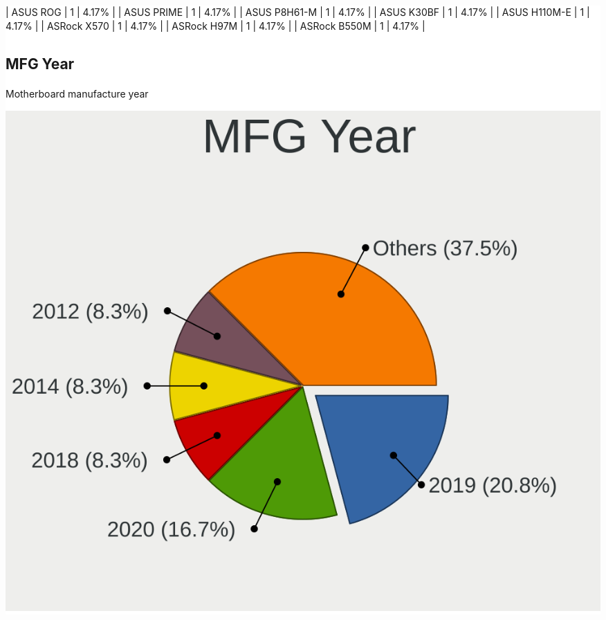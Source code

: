 | ASUS ROG             | 1        | 4.17%   |
| ASUS PRIME           | 1        | 4.17%   |
| ASUS P8H61-M         | 1        | 4.17%   |
| ASUS K30BF           | 1        | 4.17%   |
| ASUS H110M-E         | 1        | 4.17%   |
| ASRock X570          | 1        | 4.17%   |
| ASRock H97M          | 1        | 4.17%   |
| ASRock B550M         | 1        | 4.17%   |

MFG Year
--------

Motherboard manufacture year

![MFG Year](./images/pie_chart/node_year.svg)
